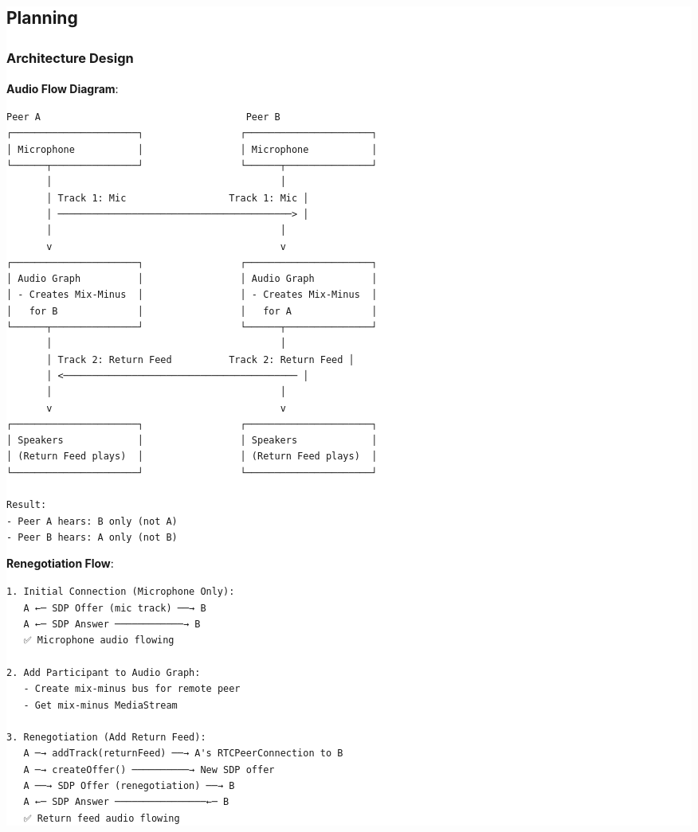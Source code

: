 ## Planning

### Architecture Design

**Audio Flow Diagram**:
```
Peer A                                    Peer B
┌──────────────────────┐                 ┌──────────────────────┐
│ Microphone           │                 │ Microphone           │
└──────┬───────────────┘                 └──────┬───────────────┘
       │                                        │
       │ Track 1: Mic                  Track 1: Mic │
       │ ─────────────────────────────────────────> │
       │                                        │
       v                                        v
┌──────────────────────┐                 ┌──────────────────────┐
│ Audio Graph          │                 │ Audio Graph          │
│ - Creates Mix-Minus  │                 │ - Creates Mix-Minus  │
│   for B              │                 │   for A              │
└──────┬───────────────┘                 └──────┬───────────────┘
       │                                        │
       │ Track 2: Return Feed          Track 2: Return Feed │
       │ <───────────────────────────────────────── │
       │                                        │
       v                                        v
┌──────────────────────┐                 ┌──────────────────────┐
│ Speakers             │                 │ Speakers             │
│ (Return Feed plays)  │                 │ (Return Feed plays)  │
└──────────────────────┘                 └──────────────────────┘

Result:
- Peer A hears: B only (not A)
- Peer B hears: A only (not B)
```

**Renegotiation Flow**:
```
1. Initial Connection (Microphone Only):
   A ←─ SDP Offer (mic track) ──→ B
   A ←─ SDP Answer ────────────→ B
   ✅ Microphone audio flowing

2. Add Participant to Audio Graph:
   - Create mix-minus bus for remote peer
   - Get mix-minus MediaStream

3. Renegotiation (Add Return Feed):
   A ─→ addTrack(returnFeed) ──→ A's RTCPeerConnection to B
   A ─→ createOffer() ──────────→ New SDP offer
   A ──→ SDP Offer (renegotiation) ──→ B
   A ←─ SDP Answer ────────────────←─ B
   ✅ Return feed audio flowing
```

